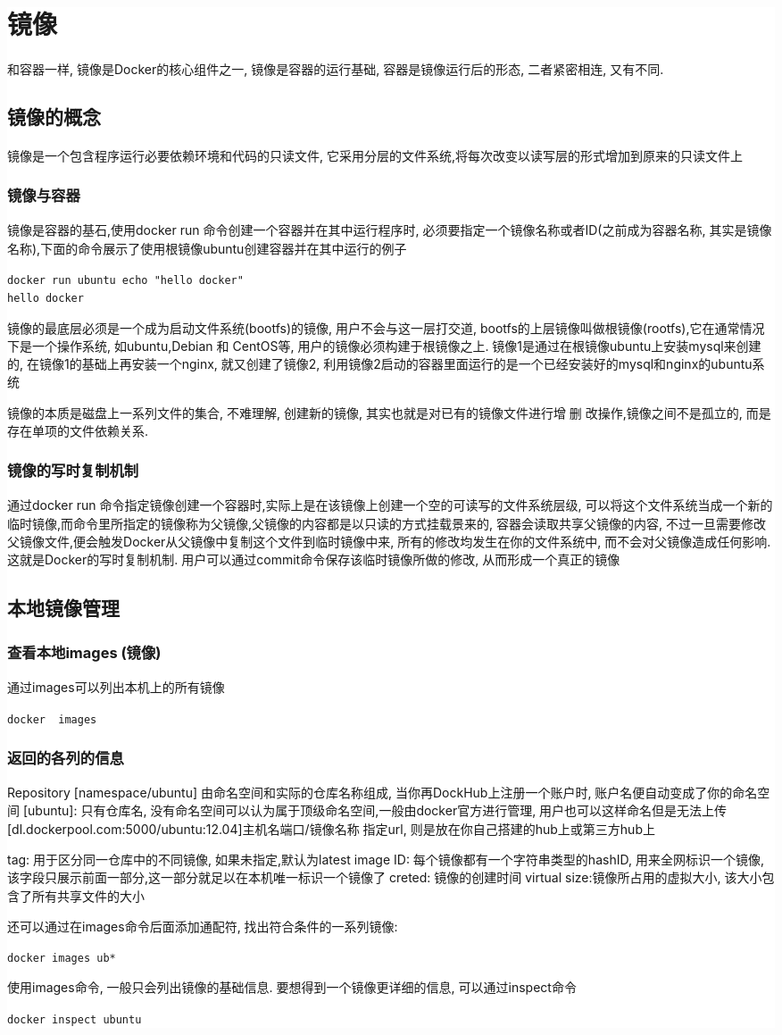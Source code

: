 # 镜像 
和容器一样, 镜像是Docker的核心组件之一, 镜像是容器的运行基础, 容器是镜像运行后的形态, 二者紧密相连, 又有不同.

## 镜像的概念
镜像是一个包含程序运行必要依赖环境和代码的只读文件, 它采用分层的文件系统,将每次改变以读写层的形式增加到原来的只读文件上

### 镜像与容器
镜像是容器的基石,使用docker run 命令创建一个容器并在其中运行程序时, 必须要指定一个镜像名称或者ID(之前成为容器名称, 其实是镜像名称),下面的命令展示了使用根镜像ubuntu创建容器并在其中运行的例子
```
docker run ubuntu echo "hello docker"
hello docker 
```

镜像的最底层必须是一个成为启动文件系统(bootfs)的镜像, 用户不会与这一层打交道, bootfs的上层镜像叫做根镜像(rootfs),它在通常情况下是一个操作系统, 如ubuntu,Debian 和 CentOS等, 用户的镜像必须构建于根镜像之上. 镜像1是通过在根镜像ubuntu上安装mysql来创建的, 在镜像1的基础上再安装一个nginx, 就又创建了镜像2, 利用镜像2启动的容器里面运行的是一个已经安装好的mysql和nginx的ubuntu系统

镜像的本质是磁盘上一系列文件的集合, 不难理解, 创建新的镜像, 其实也就是对已有的镜像文件进行增 删 改操作,镜像之间不是孤立的, 而是存在单项的文件依赖关系. 
### 镜像的写时复制机制
通过docker run 命令指定镜像创建一个容器时,实际上是在该镜像上创建一个空的可读写的文件系统层级, 可以将这个文件系统当成一个新的临时镜像,而命令里所指定的镜像称为父镜像,父镜像的内容都是以只读的方式挂载景来的, 容器会读取共享父镜像的内容, 不过一旦需要修改父镜像文件,便会触发Docker从父镜像中复制这个文件到临时镜像中来, 所有的修改均发生在你的文件系统中, 而不会对父镜像造成任何影响. 这就是Docker的写时复制机制. 用户可以通过commit命令保存该临时镜像所做的修改, 从而形成一个真正的镜像



## 本地镜像管理

### 查看本地images (镜像)
通过images可以列出本机上的所有镜像
```
docker  images 
```
    

### 返回的各列的信息
Repository  [namespace/ubuntu]  由命名空间和实际的仓库名称组成, 当你再DockHub上注册一个账户时, 账户名便自动变成了你的命名空间
            [ubuntu]: 只有仓库名, 没有命名空间可以认为属于顶级命名空间,一般由docker官方进行管理, 用户也可以这样命名但是无法上传  
            [dl.dockerpool.com:5000/ubuntu:12.04]主机名端口/镜像名称 指定url, 则是放在你自己搭建的hub上或第三方hub上

tag:        用于区分同一仓库中的不同镜像, 如果未指定,默认为latest
image ID:   每个镜像都有一个字符串类型的hashID, 用来全网标识一个镜像,  该字段只展示前面一部分,这一部分就足以在本机唯一标识一个镜像了
creted:     镜像的创建时间
virtual size:镜像所占用的虚拟大小, 该大小包含了所有共享文件的大小  

还可以通过在images命令后面添加通配符, 找出符合条件的一系列镜像:
```
docker images ub*
```
使用images命令, 一般只会列出镜像的基础信息. 要想得到一个镜像更详细的信息, 可以通过inspect命令
```
docker inspect ubuntu
```
